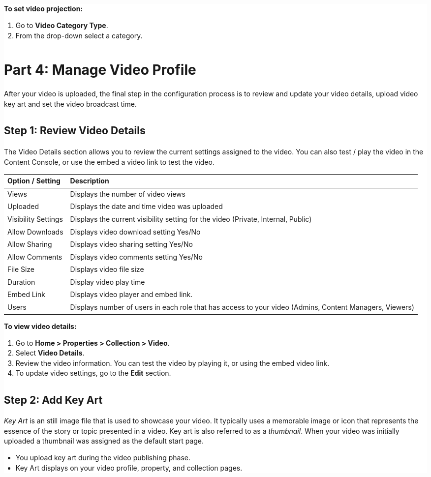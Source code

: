 **To set video projection:**

1. Go to **Video Category Type**.
2. From the drop-down select a category.

# Part 4: Manage Video Profile

After your video is uploaded, the final step in the configuration process is to review and update your video details, upload video key art and set the video broadcast time.

## Step 1: Review Video Details

The Video Details section allows you to review the current settings assigned to the video. You can also test / play the video in the Content Console, or use the embed a video link to test the video.

| Option / Setting         | Description            |
|:-----------------|:-------------------------------------|
| Views    | Displays the number of video views            |
| Uploaded    | Displays the date and time video was uploaded            |
| Visibility Settings    | Displays the current visibility setting for the video (Private, Internal, Public)            |
| Allow Downloads    | Displays video download setting Yes/No            |
| Allow Sharing    | Displays video sharing setting Yes/No            |
| Allow Comments    | Displays video comments setting Yes/No            |
| File Size    | Displays video file size            |
| Duration    | Display video play time            |
| Embed Link    | Displays video player and embed link.             |
| Users    | Displays number of users in each role that has access to your video (Admins, Content Managers, Viewers)   |         
**To view video details:**

1. Go to **Home > Properties > Collection > Video**.
2. Select **Video Details**.
3. Review the video information. You can test the video by playing it, or using the embed video link.
4. To update video settings, go to the **Edit** section.

## Step 2: Add Key Art

*Key Art* is an still image file that is used to showcase your video. It typically uses a memorable image or icon that represents the essence of the story or topic presented in a video. Key art is also referred to as a *thumbnail*. When your video was initially uploaded a thumbnail was assigned as the default start page.

* You upload key art during the video publishing phase.
* Key Art displays on your video profile, property, and collection pages.

